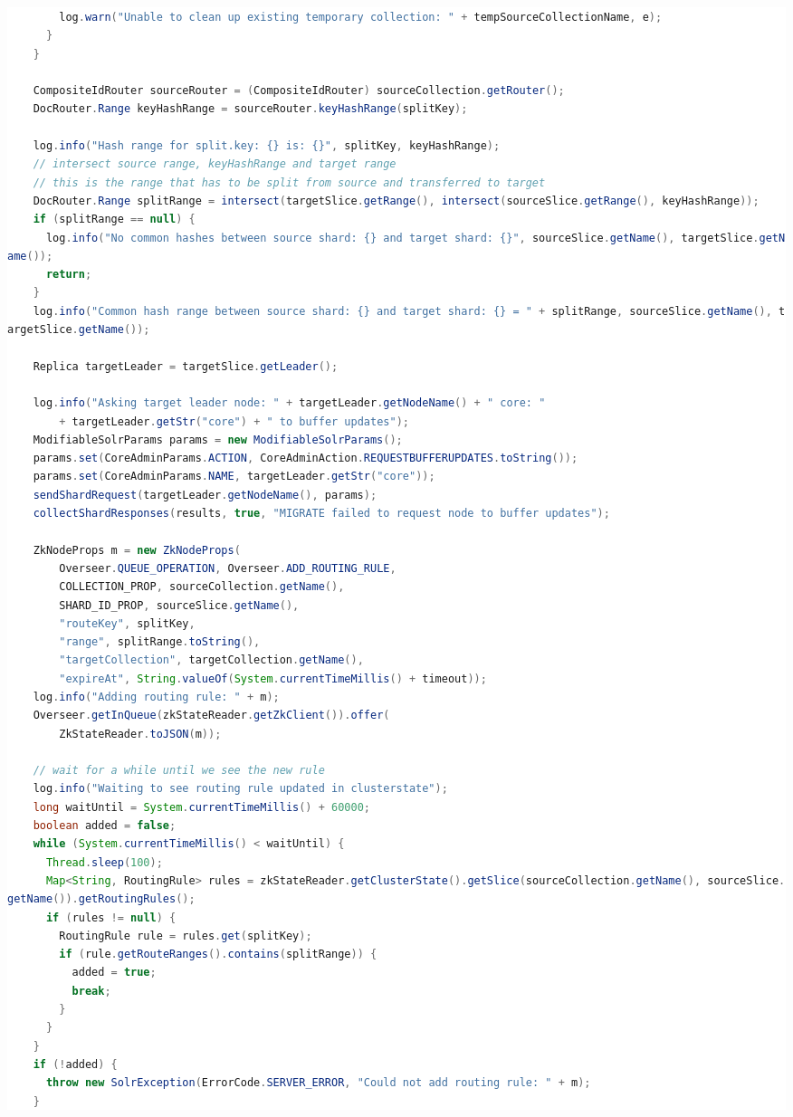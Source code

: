 ```java
        log.warn("Unable to clean up existing temporary collection: " + tempSourceCollectionName, e);
      }
    }

    CompositeIdRouter sourceRouter = (CompositeIdRouter) sourceCollection.getRouter();
    DocRouter.Range keyHashRange = sourceRouter.keyHashRange(splitKey);

    log.info("Hash range for split.key: {} is: {}", splitKey, keyHashRange);
    // intersect source range, keyHashRange and target range
    // this is the range that has to be split from source and transferred to target
    DocRouter.Range splitRange = intersect(targetSlice.getRange(), intersect(sourceSlice.getRange(), keyHashRange));
    if (splitRange == null) {
      log.info("No common hashes between source shard: {} and target shard: {}", sourceSlice.getName(), targetSlice.getName());
      return;
    }
    log.info("Common hash range between source shard: {} and target shard: {} = " + splitRange, sourceSlice.getName(), targetSlice.getName());

    Replica targetLeader = targetSlice.getLeader();

    log.info("Asking target leader node: " + targetLeader.getNodeName() + " core: "
        + targetLeader.getStr("core") + " to buffer updates");
    ModifiableSolrParams params = new ModifiableSolrParams();
    params.set(CoreAdminParams.ACTION, CoreAdminAction.REQUESTBUFFERUPDATES.toString());
    params.set(CoreAdminParams.NAME, targetLeader.getStr("core"));
    sendShardRequest(targetLeader.getNodeName(), params);
    collectShardResponses(results, true, "MIGRATE failed to request node to buffer updates");

    ZkNodeProps m = new ZkNodeProps(
        Overseer.QUEUE_OPERATION, Overseer.ADD_ROUTING_RULE,
        COLLECTION_PROP, sourceCollection.getName(),
        SHARD_ID_PROP, sourceSlice.getName(),
        "routeKey", splitKey,
        "range", splitRange.toString(),
        "targetCollection", targetCollection.getName(),
        "expireAt", String.valueOf(System.currentTimeMillis() + timeout));
    log.info("Adding routing rule: " + m);
    Overseer.getInQueue(zkStateReader.getZkClient()).offer(
        ZkStateReader.toJSON(m));

    // wait for a while until we see the new rule
    log.info("Waiting to see routing rule updated in clusterstate");
    long waitUntil = System.currentTimeMillis() + 60000;
    boolean added = false;
    while (System.currentTimeMillis() < waitUntil) {
      Thread.sleep(100);
      Map<String, RoutingRule> rules = zkStateReader.getClusterState().getSlice(sourceCollection.getName(), sourceSlice.getName()).getRoutingRules();
      if (rules != null) {
        RoutingRule rule = rules.get(splitKey);
        if (rule.getRouteRanges().contains(splitRange)) {
          added = true;
          break;
        }
      }
    }
    if (!added) {
      throw new SolrException(ErrorCode.SERVER_ERROR, "Could not add routing rule: " + m);
    }

```
